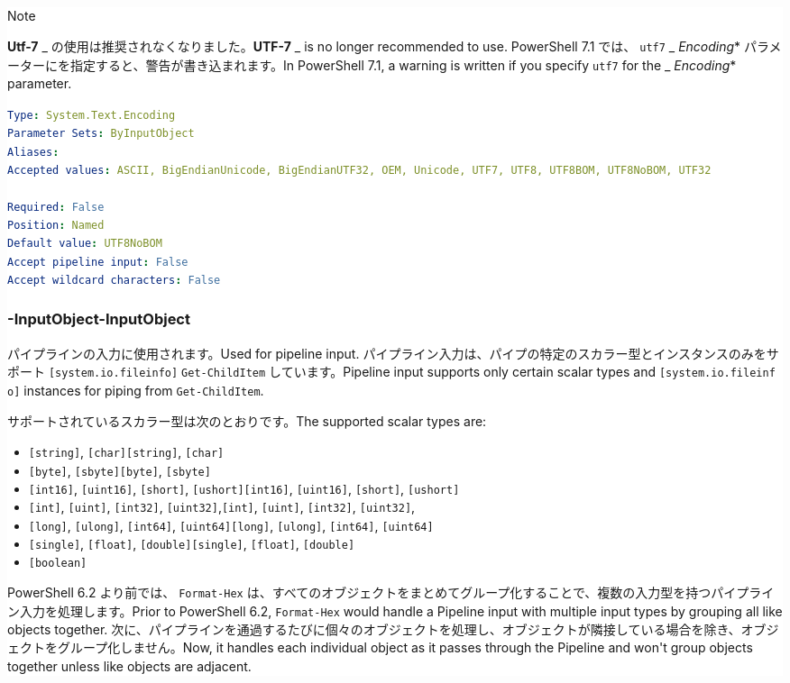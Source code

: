 > [!NOTE]
> <span data-ttu-id="9de82-150">**Utf-7** _ の使用は推奨されなくなりました。</span><span class="sxs-lookup"><span data-stu-id="9de82-150">**UTF-7** _ is no longer recommended to use.</span></span> <span data-ttu-id="9de82-151">PowerShell 7.1 では、 `utf7` _ *Encoding*\* パラメーターにを指定すると、警告が書き込まれます。</span><span class="sxs-lookup"><span data-stu-id="9de82-151">In PowerShell 7.1, a warning is written if you specify `utf7` for the _ *Encoding*\* parameter.</span></span>

```yaml
Type: System.Text.Encoding
Parameter Sets: ByInputObject
Aliases:
Accepted values: ASCII, BigEndianUnicode, BigEndianUTF32, OEM, Unicode, UTF7, UTF8, UTF8BOM, UTF8NoBOM, UTF32

Required: False
Position: Named
Default value: UTF8NoBOM
Accept pipeline input: False
Accept wildcard characters: False
```

### <span data-ttu-id="9de82-152">-InputObject</span><span class="sxs-lookup"><span data-stu-id="9de82-152">-InputObject</span></span>

<span data-ttu-id="9de82-153">パイプラインの入力に使用されます。</span><span class="sxs-lookup"><span data-stu-id="9de82-153">Used for pipeline input.</span></span> <span data-ttu-id="9de82-154">パイプライン入力は、パイプの特定のスカラー型とインスタンスのみをサポート `[system.io.fileinfo]` `Get-ChildItem` しています。</span><span class="sxs-lookup"><span data-stu-id="9de82-154">Pipeline input supports only certain scalar types and `[system.io.fileinfo]` instances for piping from `Get-ChildItem`.</span></span>

<span data-ttu-id="9de82-155">サポートされているスカラー型は次のとおりです。</span><span class="sxs-lookup"><span data-stu-id="9de82-155">The supported scalar types are:</span></span>

- <span data-ttu-id="9de82-156">`[string]`, `[char]`</span><span class="sxs-lookup"><span data-stu-id="9de82-156">`[string]`, `[char]`</span></span>
- <span data-ttu-id="9de82-157">`[byte]`, `[sbyte]`</span><span class="sxs-lookup"><span data-stu-id="9de82-157">`[byte]`, `[sbyte]`</span></span>
- <span data-ttu-id="9de82-158">`[int16]`, `[uint16]`, `[short]`, `[ushort]`</span><span class="sxs-lookup"><span data-stu-id="9de82-158">`[int16]`, `[uint16]`, `[short]`, `[ushort]`</span></span>
- <span data-ttu-id="9de82-159">`[int]`, `[uint]`, `[int32]`, `[uint32]`,</span><span class="sxs-lookup"><span data-stu-id="9de82-159">`[int]`, `[uint]`, `[int32]`, `[uint32]`,</span></span>
- <span data-ttu-id="9de82-160">`[long]`, `[ulong]`, `[int64]`, `[uint64]`</span><span class="sxs-lookup"><span data-stu-id="9de82-160">`[long]`, `[ulong]`, `[int64]`, `[uint64]`</span></span>
- <span data-ttu-id="9de82-161">`[single]`, `[float]`, `[double]`</span><span class="sxs-lookup"><span data-stu-id="9de82-161">`[single]`, `[float]`, `[double]`</span></span>
- `[boolean]`

<span data-ttu-id="9de82-162">PowerShell 6.2 より前では、 `Format-Hex` は、すべてのオブジェクトをまとめてグループ化することで、複数の入力型を持つパイプライン入力を処理します。</span><span class="sxs-lookup"><span data-stu-id="9de82-162">Prior to PowerShell 6.2, `Format-Hex` would handle a Pipeline input with multiple input types by grouping all like objects together.</span></span> <span data-ttu-id="9de82-163">次に、パイプラインを通過するたびに個々のオブジェクトを処理し、オブジェクトが隣接している場合を除き、オブジェクトをグループ化しません。</span><span class="sxs-lookup"><span data-stu-id="9de82-163">Now, it handles each individual object as it passes through the Pipeline and won't group objects together unless like objects are adjacent.</span></span>

